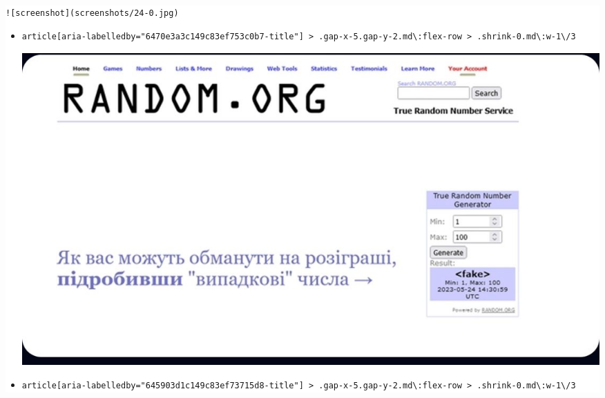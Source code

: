 	![screenshot](screenshots/24-0.jpg)
- `article[aria-labelledby="6470e3a3c149c83ef753c0b7-title"] > .gap-x-5.gap-y-2.md\:flex-row > .shrink-0.md\:w-1\/3`

	![screenshot](screenshots/25-0.jpg)
- `article[aria-labelledby="645903d1c149c83ef73715d8-title"] > .gap-x-5.gap-y-2.md\:flex-row > .shrink-0.md\:w-1\/3`
